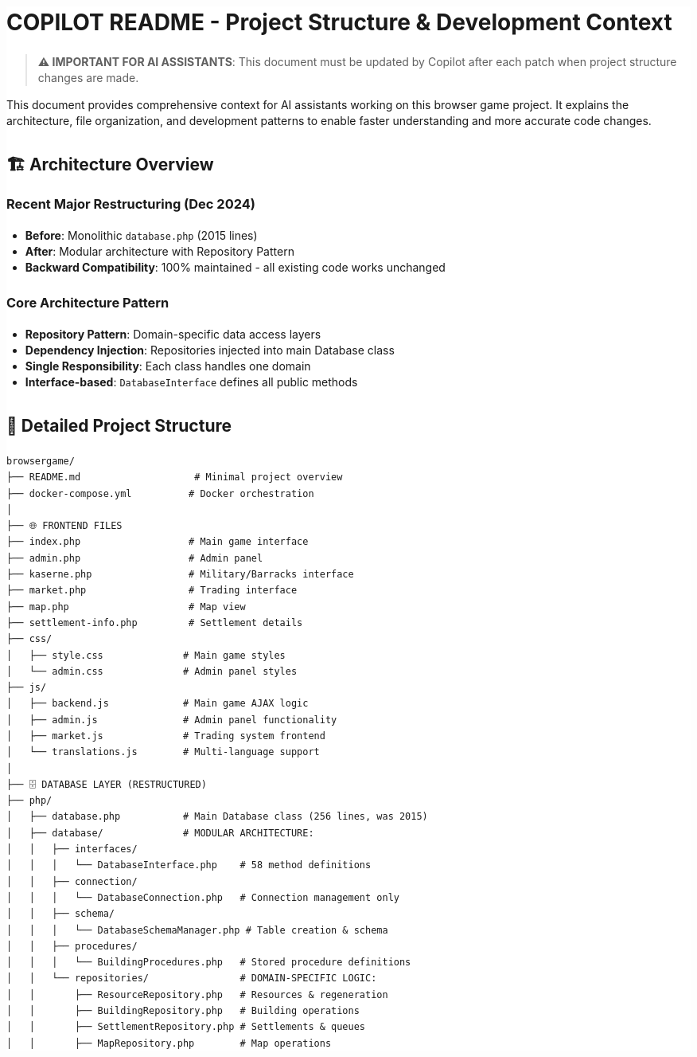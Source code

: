 # COPILOT README - Project Structure & Development Context

> **⚠️ IMPORTANT FOR AI ASSISTANTS**: This document must be updated by Copilot after each patch when project structure changes are made.

This document provides comprehensive context for AI assistants working on this browser game project. It explains the architecture, file organization, and development patterns to enable faster understanding and more accurate code changes.

## 🏗️ Architecture Overview

### Recent Major Restructuring (Dec 2024)
- **Before**: Monolithic `database.php` (2015 lines)  
- **After**: Modular architecture with Repository Pattern
- **Backward Compatibility**: 100% maintained - all existing code works unchanged

### Core Architecture Pattern
- **Repository Pattern**: Domain-specific data access layers
- **Dependency Injection**: Repositories injected into main Database class
- **Single Responsibility**: Each class handles one domain
- **Interface-based**: `DatabaseInterface` defines all public methods

## 📁 Detailed Project Structure

```
browsergame/
├── README.md                    # Minimal project overview  
├── docker-compose.yml          # Docker orchestration
│
├── 🌐 FRONTEND FILES
├── index.php                   # Main game interface
├── admin.php                   # Admin panel
├── kaserne.php                 # Military/Barracks interface  
├── market.php                  # Trading interface
├── map.php                     # Map view
├── settlement-info.php         # Settlement details
├── css/
│   ├── style.css              # Main game styles
│   └── admin.css              # Admin panel styles
├── js/
│   ├── backend.js             # Main game AJAX logic
│   ├── admin.js               # Admin panel functionality
│   ├── market.js              # Trading system frontend
│   └── translations.js        # Multi-language support
│
├── 🗄️ DATABASE LAYER (RESTRUCTURED)
├── php/
│   ├── database.php           # Main Database class (256 lines, was 2015)
│   ├── database/              # MODULAR ARCHITECTURE:
│   │   ├── interfaces/
│   │   │   └── DatabaseInterface.php    # 58 method definitions
│   │   ├── connection/
│   │   │   └── DatabaseConnection.php   # Connection management only
│   │   ├── schema/
│   │   │   └── DatabaseSchemaManager.php # Table creation & schema
│   │   ├── procedures/
│   │   │   └── BuildingProcedures.php   # Stored procedure definitions
│   │   └── repositories/                # DOMAIN-SPECIFIC LOGIC:
│   │       ├── ResourceRepository.php   # Resources & regeneration
│   │       ├── BuildingRepository.php   # Building operations  
│   │       ├── SettlementRepository.php # Settlements & queues
│   │       ├── MapRepository.php        # Map operations
```